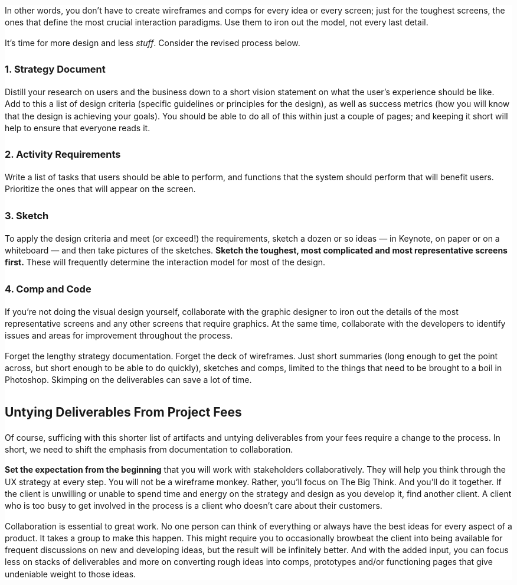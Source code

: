 In other words, you don’t have to create wireframes and comps for every idea or every screen; just for the toughest screens, the ones that define the most crucial interaction paradigms. Use them to iron out the model, not every last detail.

It’s time for more design and less <em>stuff</em>. Consider the revised process below.

### 1. Strategy Document

Distill your research on users and the business down to a short vision statement on what the user’s experience should be like. Add to this a list of design criteria (specific guidelines or principles for the design), as well as success metrics (how you will know that the design is achieving your goals). You should be able to do all of this within just a couple of pages; and keeping it short will help to ensure that everyone reads it.

### 2. Activity Requirements

Write a list of tasks that users should be able to perform, and functions that the system should perform that will benefit users. Prioritize the ones that will appear on the screen.

### 3. Sketch

To apply the design criteria and meet (or exceed!) the requirements, sketch a dozen or so ideas — in Keynote, on paper or on a whiteboard — and then take pictures of the sketches. <strong>Sketch the toughest, most complicated and most representative screens first.</strong> These will frequently determine the interaction model for most of the design.

### 4. Comp and Code

If you’re not doing the visual design yourself, collaborate with the graphic designer to iron out the details of the most representative screens and any other screens that require graphics. At the same time, collaborate with the developers to identify issues and areas for improvement throughout the process.

Forget the lengthy strategy documentation. Forget the deck of wireframes. Just short summaries (long enough to get the point across, but short enough to be able to do quickly), sketches and comps, limited to the things that need to be brought to a boil in Photoshop. Skimping on the deliverables can save a lot of time.

## Untying Deliverables From Project Fees

Of course, sufficing with this shorter list of artifacts and untying deliverables from your fees require a change to the process. In short, we need to shift the emphasis from documentation to collaboration.

<strong>Set the expectation from the beginning</strong> that you will work with stakeholders collaboratively. They will help you think through the UX strategy at every step. You will not be a wireframe monkey. Rather, you’ll focus on The Big Think. And you’ll do it together. If the client is unwilling or unable to spend time and energy on the strategy and design as you develop it, find another client. A client who is too busy to get involved in the process is a client who doesn’t care about their customers.

Collaboration is essential to great work. No one person can think of everything or always have the best ideas for every aspect of a product. It takes a group to make this happen. This might require you to occasionally browbeat the client into being available for frequent discussions on new and developing ideas, but the result will be infinitely better. And with the added input, you can focus less on stacks of deliverables and more on converting rough ideas into comps, prototypes and/or functioning pages that give undeniable weight to those ideas.
